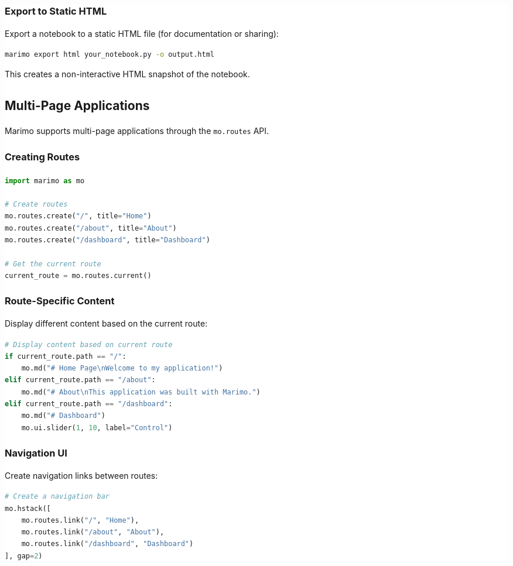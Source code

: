 ### Export to Static HTML

Export a notebook to a static HTML file (for documentation or sharing):

```bash
marimo export html your_notebook.py -o output.html
```

This creates a non-interactive HTML snapshot of the notebook.

## Multi-Page Applications

Marimo supports multi-page applications through the `mo.routes` API.

### Creating Routes

```python
import marimo as mo

# Create routes
mo.routes.create("/", title="Home")
mo.routes.create("/about", title="About")
mo.routes.create("/dashboard", title="Dashboard")

# Get the current route
current_route = mo.routes.current()
```

### Route-Specific Content

Display different content based on the current route:

```python
# Display content based on current route
if current_route.path == "/":
    mo.md("# Home Page\nWelcome to my application!")
elif current_route.path == "/about":
    mo.md("# About\nThis application was built with Marimo.")
elif current_route.path == "/dashboard":
    mo.md("# Dashboard")
    mo.ui.slider(1, 10, label="Control")
```

### Navigation UI

Create navigation links between routes:

```python
# Create a navigation bar
mo.hstack([
    mo.routes.link("/", "Home"),
    mo.routes.link("/about", "About"),
    mo.routes.link("/dashboard", "Dashboard")
], gap=2)
```
